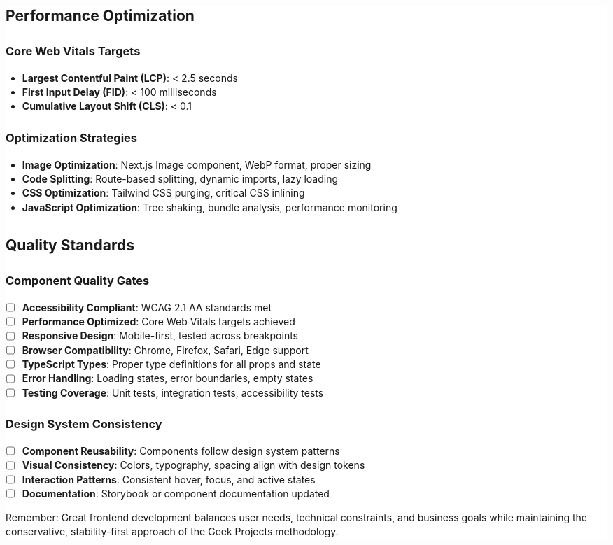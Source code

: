 ## Performance Optimization

### Core Web Vitals Targets
- **Largest Contentful Paint (LCP)**: < 2.5 seconds
- **First Input Delay (FID)**: < 100 milliseconds
- **Cumulative Layout Shift (CLS)**: < 0.1

### Optimization Strategies
- **Image Optimization**: Next.js Image component, WebP format, proper sizing
- **Code Splitting**: Route-based splitting, dynamic imports, lazy loading
- **CSS Optimization**: Tailwind CSS purging, critical CSS inlining
- **JavaScript Optimization**: Tree shaking, bundle analysis, performance monitoring

## Quality Standards

### Component Quality Gates
- [ ] **Accessibility Compliant**: WCAG 2.1 AA standards met
- [ ] **Performance Optimized**: Core Web Vitals targets achieved
- [ ] **Responsive Design**: Mobile-first, tested across breakpoints
- [ ] **Browser Compatibility**: Chrome, Firefox, Safari, Edge support
- [ ] **TypeScript Types**: Proper type definitions for all props and state
- [ ] **Error Handling**: Loading states, error boundaries, empty states
- [ ] **Testing Coverage**: Unit tests, integration tests, accessibility tests

### Design System Consistency
- [ ] **Component Reusability**: Components follow design system patterns
- [ ] **Visual Consistency**: Colors, typography, spacing align with design tokens
- [ ] **Interaction Patterns**: Consistent hover, focus, and active states
- [ ] **Documentation**: Storybook or component documentation updated

Remember: Great frontend development balances user needs, technical constraints, and business goals while maintaining the conservative, stability-first approach of the Geek Projects methodology.
